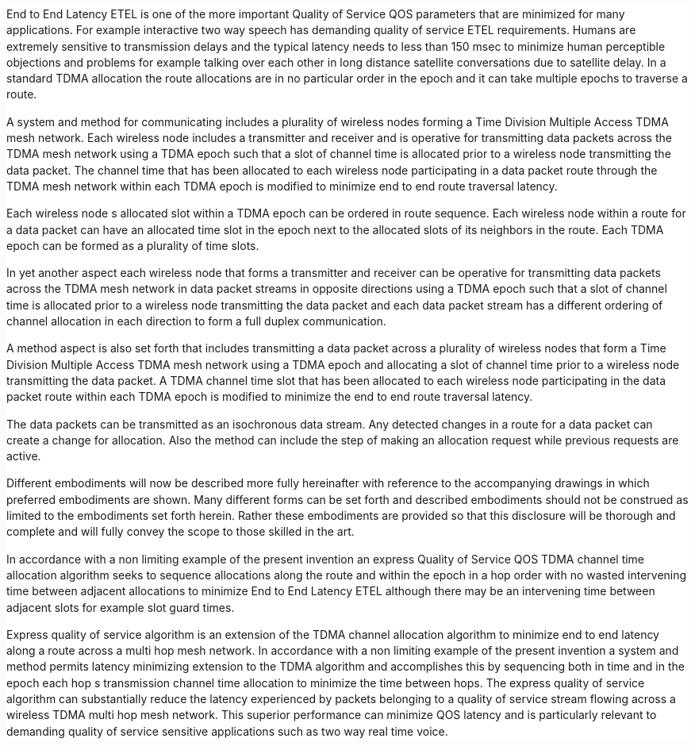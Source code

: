 End to End Latency ETEL is one of the more important Quality of Service QOS parameters that are minimized for many applications. For example interactive two way speech has demanding quality of service ETEL requirements. Humans are extremely sensitive to transmission delays and the typical latency needs to less than 150 msec to minimize human perceptible objections and problems for example talking over each other in long distance satellite conversations due to satellite delay. In a standard TDMA allocation the route allocations are in no particular order in the epoch and it can take multiple epochs to traverse a route.

A system and method for communicating includes a plurality of wireless nodes forming a Time Division Multiple Access TDMA mesh network. Each wireless node includes a transmitter and receiver and is operative for transmitting data packets across the TDMA mesh network using a TDMA epoch such that a slot of channel time is allocated prior to a wireless node transmitting the data packet. The channel time that has been allocated to each wireless node participating in a data packet route through the TDMA mesh network within each TDMA epoch is modified to minimize end to end route traversal latency.

Each wireless node s allocated slot within a TDMA epoch can be ordered in route sequence. Each wireless node within a route for a data packet can have an allocated time slot in the epoch next to the allocated slots of its neighbors in the route. Each TDMA epoch can be formed as a plurality of time slots.

In yet another aspect each wireless node that forms a transmitter and receiver can be operative for transmitting data packets across the TDMA mesh network in data packet streams in opposite directions using a TDMA epoch such that a slot of channel time is allocated prior to a wireless node transmitting the data packet and each data packet stream has a different ordering of channel allocation in each direction to form a full duplex communication.

A method aspect is also set forth that includes transmitting a data packet across a plurality of wireless nodes that form a Time Division Multiple Access TDMA mesh network using a TDMA epoch and allocating a slot of channel time prior to a wireless node transmitting the data packet. A TDMA channel time slot that has been allocated to each wireless node participating in the data packet route within each TDMA epoch is modified to minimize the end to end route traversal latency.

The data packets can be transmitted as an isochronous data stream. Any detected changes in a route for a data packet can create a change for allocation. Also the method can include the step of making an allocation request while previous requests are active.

Different embodiments will now be described more fully hereinafter with reference to the accompanying drawings in which preferred embodiments are shown. Many different forms can be set forth and described embodiments should not be construed as limited to the embodiments set forth herein. Rather these embodiments are provided so that this disclosure will be thorough and complete and will fully convey the scope to those skilled in the art.

In accordance with a non limiting example of the present invention an express Quality of Service QOS TDMA channel time allocation algorithm seeks to sequence allocations along the route and within the epoch in a hop order with no wasted intervening time between adjacent allocations to minimize End to End Latency ETEL although there may be an intervening time between adjacent slots for example slot guard times.

Express quality of service algorithm is an extension of the TDMA channel allocation algorithm to minimize end to end latency along a route across a multi hop mesh network. In accordance with a non limiting example of the present invention a system and method permits latency minimizing extension to the TDMA algorithm and accomplishes this by sequencing both in time and in the epoch each hop s transmission channel time allocation to minimize the time between hops. The express quality of service algorithm can substantially reduce the latency experienced by packets belonging to a quality of service stream flowing across a wireless TDMA multi hop mesh network. This superior performance can minimize QOS latency and is particularly relevant to demanding quality of service sensitive applications such as two way real time voice.
